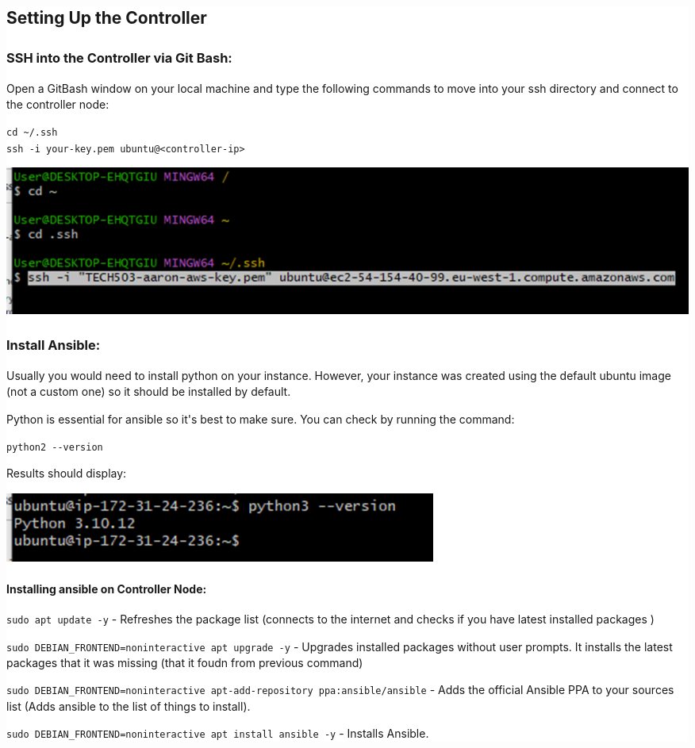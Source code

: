 
## Setting Up the Controller

### SSH into the Controller via Git Bash:

Open a GitBash window on your local machine and type the following commands to move into your ssh directory and connect to the controller node:

```
cd ~/.ssh
ssh -i your-key.pem ubuntu@<controller-ip>
```

![SSH controller node](images/SSH%20controller%20node.png)

### Install Ansible:

Usually you would need to install python on your instance. However, your instance was created using the default ubuntu image (not a custom one) so it should be installed by default. 

Python is essential for ansible so it's best to make sure. You can check by running the command:

`python2 --version`

Results should display:

![python version](images/python%20version.png)

#### Installing ansible on Controller Node:

`sudo apt update -y` - Refreshes the package list (connects to the internet and checks if you have latest installed packages )

`sudo DEBIAN_FRONTEND=noninteractive apt upgrade -y` - Upgrades installed packages without user prompts. It installs the latest packages that it was missing (that it foudn from previous command)

`sudo DEBIAN_FRONTEND=noninteractive apt-add-repository ppa:ansible/ansible` - Adds the official Ansible PPA to your sources list (Adds ansible to the list of things to install). 

`sudo DEBIAN_FRONTEND=noninteractive apt install ansible -y` - Installs Ansible.
